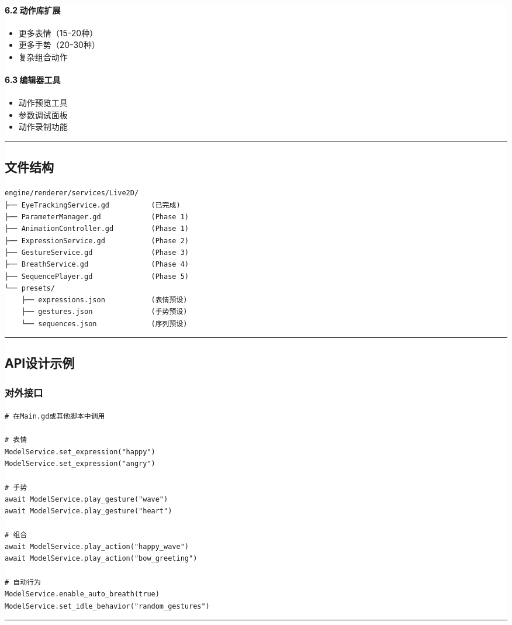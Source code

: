 #### 6.2 动作库扩展
- 更多表情（15-20种）
- 更多手势（20-30种）
- 复杂组合动作

#### 6.3 编辑器工具
- 动作预览工具
- 参数调试面板
- 动作录制功能

---

## 文件结构

```
engine/renderer/services/Live2D/
├── EyeTrackingService.gd          (已完成)
├── ParameterManager.gd            (Phase 1)
├── AnimationController.gd         (Phase 1)
├── ExpressionService.gd           (Phase 2)
├── GestureService.gd              (Phase 3)
├── BreathService.gd               (Phase 4)
├── SequencePlayer.gd              (Phase 5)
└── presets/
    ├── expressions.json           (表情预设)
    ├── gestures.json              (手势预设)
    └── sequences.json             (序列预设)
```

---

## API设计示例

### 对外接口
```gdscript
# 在Main.gd或其他脚本中调用

# 表情
ModelService.set_expression("happy")
ModelService.set_expression("angry")

# 手势
await ModelService.play_gesture("wave")
await ModelService.play_gesture("heart")

# 组合
await ModelService.play_action("happy_wave")
await ModelService.play_action("bow_greeting")

# 自动行为
ModelService.enable_auto_breath(true)
ModelService.set_idle_behavior("random_gestures")
```

---
